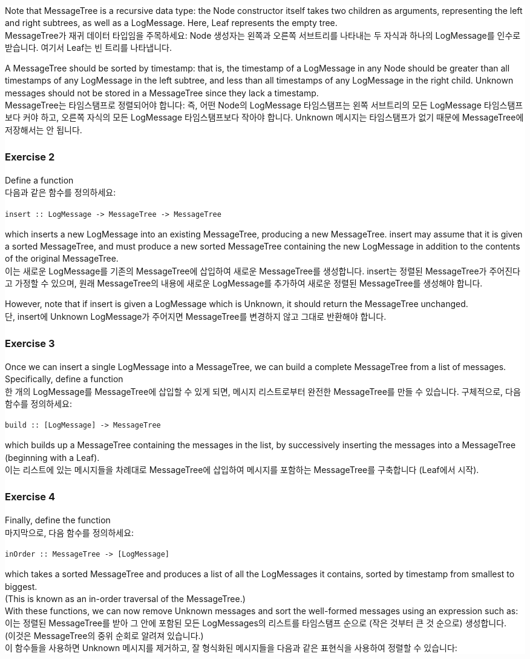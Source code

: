 Note that MessageTree is a recursive data type: the Node constructor itself takes two children as arguments, representing the left and right subtrees, as well as a LogMessage. Here, Leaf represents the empty tree.  
MessageTree가 재귀 데이터 타입임을 주목하세요: Node 생성자는 왼쪽과 오른쪽 서브트리를 나타내는 두 자식과 하나의 LogMessage를 인수로 받습니다. 여기서 Leaf는 빈 트리를 나타냅니다.

A MessageTree should be sorted by timestamp: that is, the timestamp of a LogMessage in any Node should be greater than all timestamps of any LogMessage in the left subtree, and less than all timestamps of any LogMessage in the right child. Unknown messages should not be stored in a MessageTree since they lack a timestamp.  
MessageTree는 타임스탬프로 정렬되어야 합니다: 즉, 어떤 Node의 LogMessage 타임스탬프는 왼쪽 서브트리의 모든 LogMessage 타임스탬프보다 커야 하고, 오른쪽 자식의 모든 LogMessage 타임스탬프보다 작아야 합니다. Unknown 메시지는 타임스탬프가 없기 때문에 MessageTree에 저장해서는 안 됩니다.

### Exercise 2 

Define a function  
다음과 같은 함수를 정의하세요:

`insert :: LogMessage -> MessageTree -> MessageTree`

which inserts a new LogMessage into an existing MessageTree, producing a new MessageTree. insert may assume that it is given a sorted MessageTree, and must produce a new sorted MessageTree containing the new LogMessage in addition to the contents of the original MessageTree.  
이는 새로운 LogMessage를 기존의 MessageTree에 삽입하여 새로운 MessageTree를 생성합니다. insert는 정렬된 MessageTree가 주어진다고 가정할 수 있으며, 원래 MessageTree의 내용에 새로운 LogMessage를 추가하여 새로운 정렬된 MessageTree를 생성해야 합니다.

However, note that if insert is given a LogMessage which is Unknown, it should return the MessageTree unchanged.  
단, insert에 Unknown LogMessage가 주어지면 MessageTree를 변경하지 않고 그대로 반환해야 합니다.

### Exercise 3 

Once we can insert a single LogMessage into a MessageTree, we can build a complete MessageTree from a list of messages. Specifically, define a function  
한 개의 LogMessage를 MessageTree에 삽입할 수 있게 되면, 메시지 리스트로부터 완전한 MessageTree를 만들 수 있습니다. 구체적으로, 다음 함수를 정의하세요:

`build :: [LogMessage] -> MessageTree`

which builds up a MessageTree containing the messages in the list, by successively inserting the messages into a MessageTree (beginning with a Leaf).  
이는 리스트에 있는 메시지들을 차례대로 MessageTree에 삽입하여 메시지를 포함하는 MessageTree를 구축합니다 (Leaf에서 시작).

### Exercise 4 

Finally, define the function  
마지막으로, 다음 함수를 정의하세요:

`inOrder :: MessageTree -> [LogMessage]`

which takes a sorted MessageTree and produces a list of all the LogMessages it contains, sorted by timestamp from smallest to biggest.  
(This is known as an in-order traversal of the MessageTree.)  
With these functions, we can now remove Unknown messages and sort the well-formed messages using an expression such as:   
이는 정렬된 MessageTree를 받아 그 안에 포함된 모든 LogMessages의 리스트를 타임스탬프 순으로 (작은 것부터 큰 것 순으로) 생성합니다.  
(이것은 MessageTree의 중위 순회로 알려져 있습니다.)  
이 함수들을 사용하면 Unknown 메시지를 제거하고, 잘 형식화된 메시지들을 다음과 같은 표현식을 사용하여 정렬할 수 있습니다:
